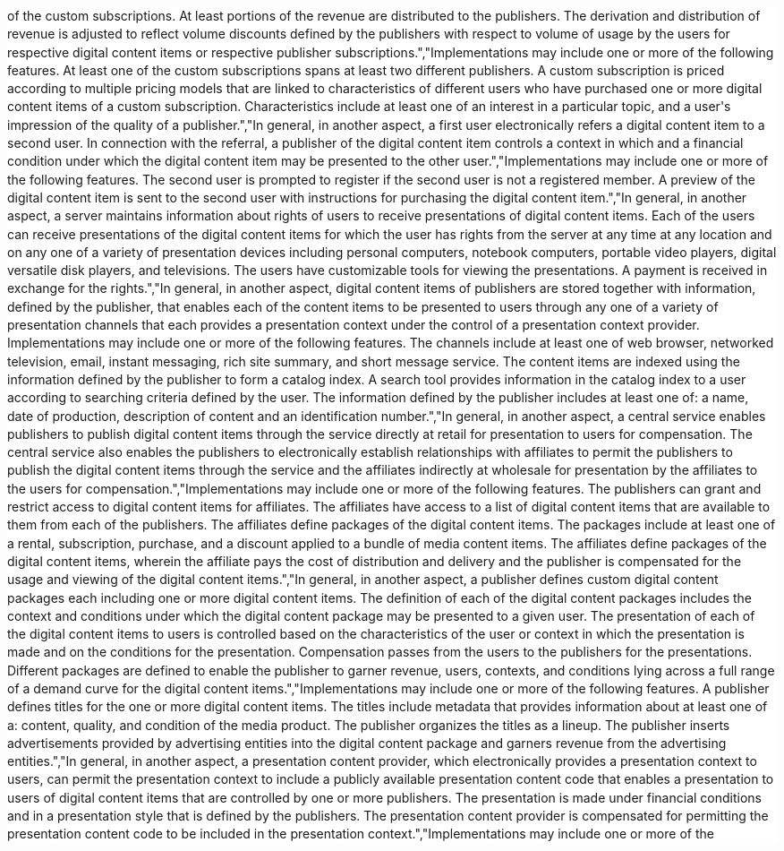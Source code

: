of the custom subscriptions. At least portions of the revenue are distributed to the publishers. The derivation and distribution of revenue is adjusted to reflect volume discounts defined by the publishers with respect to volume of usage by the users for respective digital content items or respective publisher subscriptions.","Implementations may include one or more of the following features. At least one of the custom subscriptions spans at least two different publishers. A custom subscription is priced according to multiple pricing models that are linked to characteristics of different users who have purchased one or more digital content items of a custom subscription. Characteristics include at least one of an interest in a particular topic, and a user's impression of the quality of a publisher.","In general, in another aspect, a first user electronically refers a digital content item to a second user. In connection with the referral, a publisher of the digital content item controls a context in which and a financial condition under which the digital content item may be presented to the other user.","Implementations may include one or more of the following features. The second user is prompted to register if the second user is not a registered member. A preview of the digital content item is sent to the second user with instructions for purchasing the digital content item.","In general, in another aspect, a server maintains information about rights of users to receive presentations of digital content items. Each of the users can receive presentations of the digital content items for which the user has rights from the server at any time at any location and on any one of a variety of presentation devices including personal computers, notebook computers, portable video players, digital versatile disk players, and televisions. The users have customizable tools for viewing the presentations. A payment is received in exchange for the rights.","In general, in another aspect, digital content items of publishers are stored together with information, defined by the publisher, that enables each of the content items to be presented to users through any one of a variety of presentation channels that each provides a presentation context under the control of a presentation context provider. Implementations may include one or more of the following features. The channels include at least one of web browser, networked television, email, instant messaging, rich site summary, and short message service. The content items are indexed using the information defined by the publisher to form a catalog index. A search tool provides information in the catalog index to a user according to searching criteria defined by the user. The information defined by the publisher includes at least one of: a name, date of production, description of content and an identification number.","In general, in another aspect, a central service enables publishers to publish digital content items through the service directly at retail for presentation to users for compensation. The central service also enables the publishers to electronically establish relationships with affiliates to permit the publishers to publish the digital content items through the service and the affiliates indirectly at wholesale for presentation by the affiliates to the users for compensation.","Implementations may include one or more of the following features. The publishers can grant and restrict access to digital content items for affiliates. The affiliates have access to a list of digital content items that are available to them from each of the publishers. The affiliates define packages of the digital content items. The packages include at least one of a rental, subscription, purchase, and a discount applied to a bundle of media content items. The affiliates define packages of the digital content items, wherein the affiliate pays the cost of distribution and delivery and the publisher is compensated for the usage and viewing of the digital content items.","In general, in another aspect, a publisher defines custom digital content packages each including one or more digital content items. The definition of each of the digital content packages includes the context and conditions under which the digital content package may be presented to a given user. The presentation of each of the digital content items to users is controlled based on the characteristics of the user or context in which the presentation is made and on the conditions for the presentation. Compensation passes from the users to the publishers for the presentations. Different packages are defined to enable the publisher to garner revenue, users, contexts, and conditions lying across a full range of a demand curve for the digital content items.","Implementations may include one or more of the following features. A publisher defines titles for the one or more digital content items. The titles include metadata that provides information about at least one of a: content, quality, and condition of the media product. The publisher organizes the titles as a lineup. The publisher inserts advertisements provided by advertising entities into the digital content package and garners revenue from the advertising entities.","In general, in another aspect, a presentation content provider, which electronically provides a presentation context to users, can permit the presentation context to include a publicly available presentation content code that enables a presentation to users of digital content items that are controlled by one or more publishers. The presentation is made under financial conditions and in a presentation style that is defined by the publishers. The presentation content provider is compensated for permitting the presentation content code to be included in the presentation context.","Implementations may include one or more of the